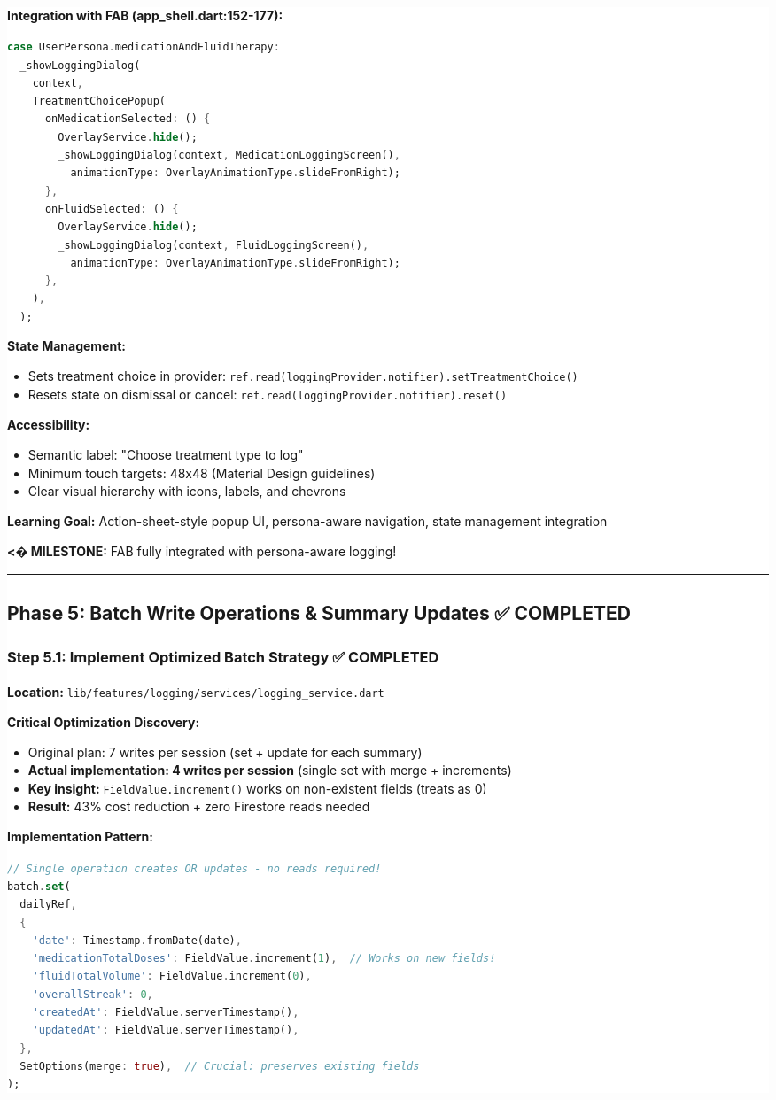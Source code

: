 **Integration with FAB (app_shell.dart:152-177):**
```dart
case UserPersona.medicationAndFluidTherapy:
  _showLoggingDialog(
    context,
    TreatmentChoicePopup(
      onMedicationSelected: () {
        OverlayService.hide();
        _showLoggingDialog(context, MedicationLoggingScreen(),
          animationType: OverlayAnimationType.slideFromRight);
      },
      onFluidSelected: () {
        OverlayService.hide();
        _showLoggingDialog(context, FluidLoggingScreen(),
          animationType: OverlayAnimationType.slideFromRight);
      },
    ),
  );
```

**State Management:**
- Sets treatment choice in provider: `ref.read(loggingProvider.notifier).setTreatmentChoice()`
- Resets state on dismissal or cancel: `ref.read(loggingProvider.notifier).reset()`

**Accessibility:**
- Semantic label: "Choose treatment type to log"
- Minimum touch targets: 48x48 (Material Design guidelines)
- Clear visual hierarchy with icons, labels, and chevrons

**Learning Goal:** Action-sheet-style popup UI, persona-aware navigation, state management integration

**<� MILESTONE:** FAB fully integrated with persona-aware logging!

---

## Phase 5: Batch Write Operations & Summary Updates ✅ COMPLETED

### Step 5.1: Implement Optimized Batch Strategy ✅ COMPLETED
**Location:** `lib/features/logging/services/logging_service.dart`

**Critical Optimization Discovery:**
- Original plan: 7 writes per session (set + update for each summary)
- **Actual implementation: 4 writes per session** (single set with merge + increments)
- **Key insight:** `FieldValue.increment()` works on non-existent fields (treats as 0)
- **Result:** 43% cost reduction + zero Firestore reads needed

**Implementation Pattern:**
```dart
// Single operation creates OR updates - no reads required!
batch.set(
  dailyRef,
  {
    'date': Timestamp.fromDate(date),
    'medicationTotalDoses': FieldValue.increment(1),  // Works on new fields!
    'fluidTotalVolume': FieldValue.increment(0),
    'overallStreak': 0,
    'createdAt': FieldValue.serverTimestamp(),
    'updatedAt': FieldValue.serverTimestamp(),
  },
  SetOptions(merge: true),  // Crucial: preserves existing fields
);
```
